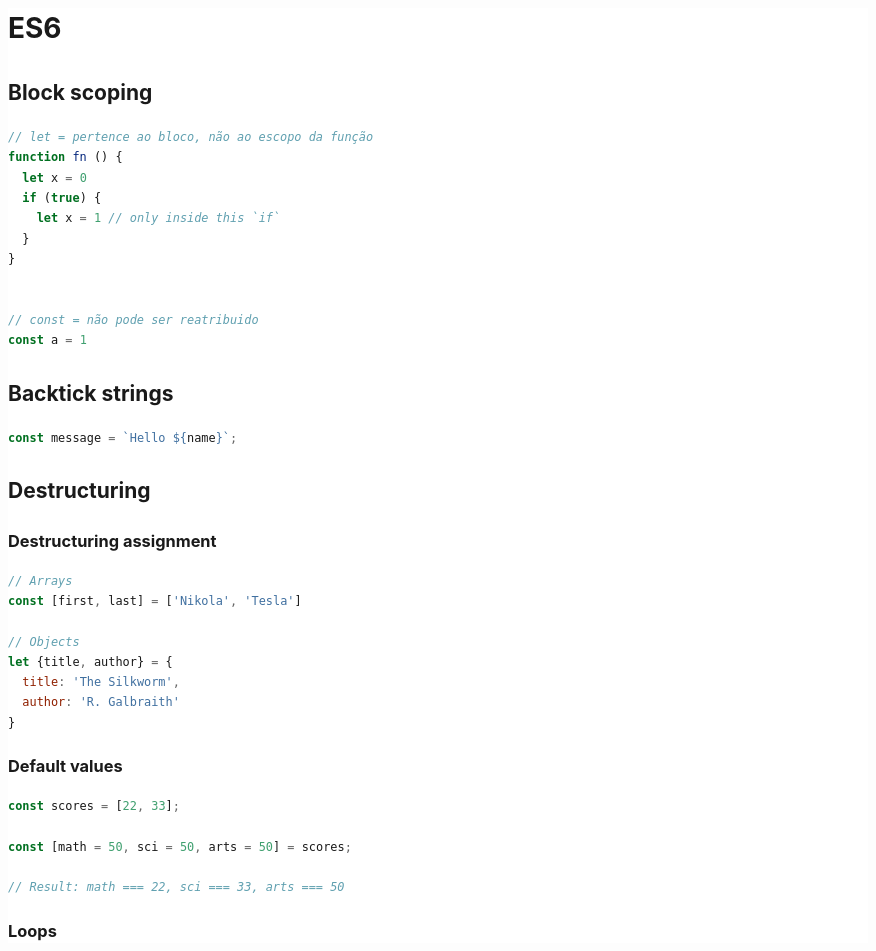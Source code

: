 # ES6

## Block scoping

```javascript
// let = pertence ao bloco, não ao escopo da função
function fn () {
  let x = 0
  if (true) {
    let x = 1 // only inside this `if`
  }
}
 
 
// const = não pode ser reatribuido
const a = 1
```

## Backtick strings

```javascript
const message = `Hello ${name}`;
```

## Destructuring

### Destructuring assignment

```javascript
// Arrays
const [first, last] = ['Nikola', 'Tesla']
 
// Objects
let {title, author} = {
  title: 'The Silkworm',
  author: 'R. Galbraith'
}
```

### Default values

```javascript
const scores = [22, 33];

const [math = 50, sci = 50, arts = 50] = scores;

// Result: math === 22, sci === 33, arts === 50
```

### Loops


  [`on${event}`]: true